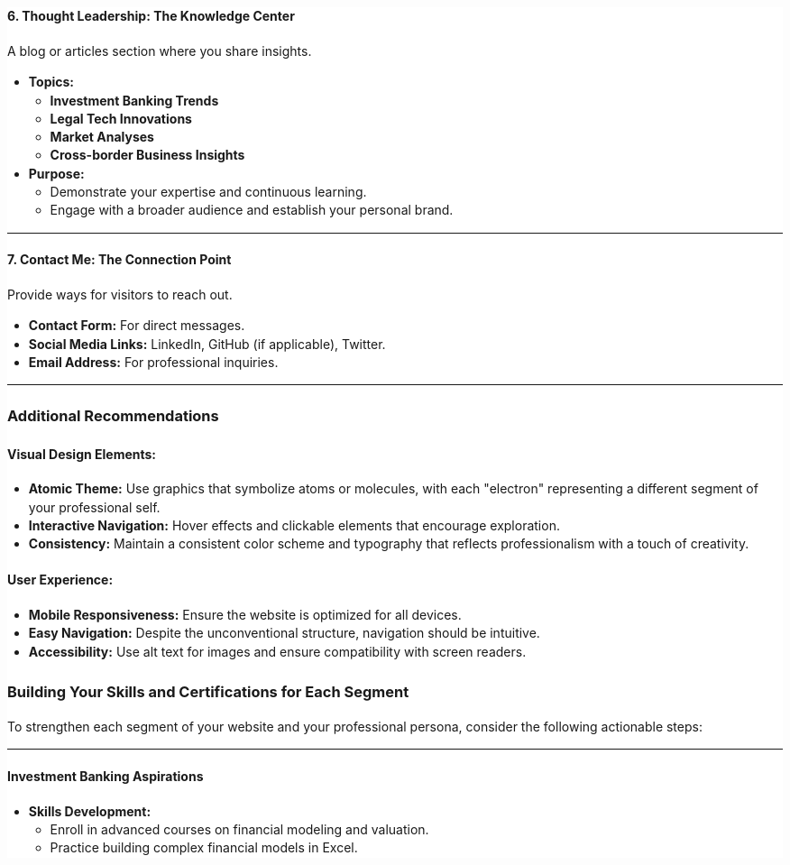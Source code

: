 #### **6. Thought Leadership: The Knowledge Center**

A blog or articles section where you share insights.

- **Topics:**
  - **Investment Banking Trends**
  - **Legal Tech Innovations**
  - **Market Analyses**
  - **Cross-border Business Insights**
- **Purpose:**
  - Demonstrate your expertise and continuous learning.
  - Engage with a broader audience and establish your personal brand.

---

#### **7. Contact Me: The Connection Point**

Provide ways for visitors to reach out.

- **Contact Form:** For direct messages.
- **Social Media Links:** LinkedIn, GitHub (if applicable), Twitter.
- **Email Address:** For professional inquiries.

---

### **Additional Recommendations**

#### **Visual Design Elements:**

- **Atomic Theme:** Use graphics that symbolize atoms or molecules, with each "electron" representing a different segment of your professional self.
- **Interactive Navigation:** Hover effects and clickable elements that encourage exploration.
- **Consistency:** Maintain a consistent color scheme and typography that reflects professionalism with a touch of creativity.

#### **User Experience:**

- **Mobile Responsiveness:** Ensure the website is optimized for all devices.
- **Easy Navigation:** Despite the unconventional structure, navigation should be intuitive.
- **Accessibility:** Use alt text for images and ensure compatibility with screen readers.

### **Building Your Skills and Certifications for Each Segment**

To strengthen each segment of your website and your professional persona, consider the following actionable steps:

---

#### **Investment Banking Aspirations**

- **Skills Development:**
  - Enroll in advanced courses on financial modeling and valuation.
  - Practice building complex financial models in Excel.
